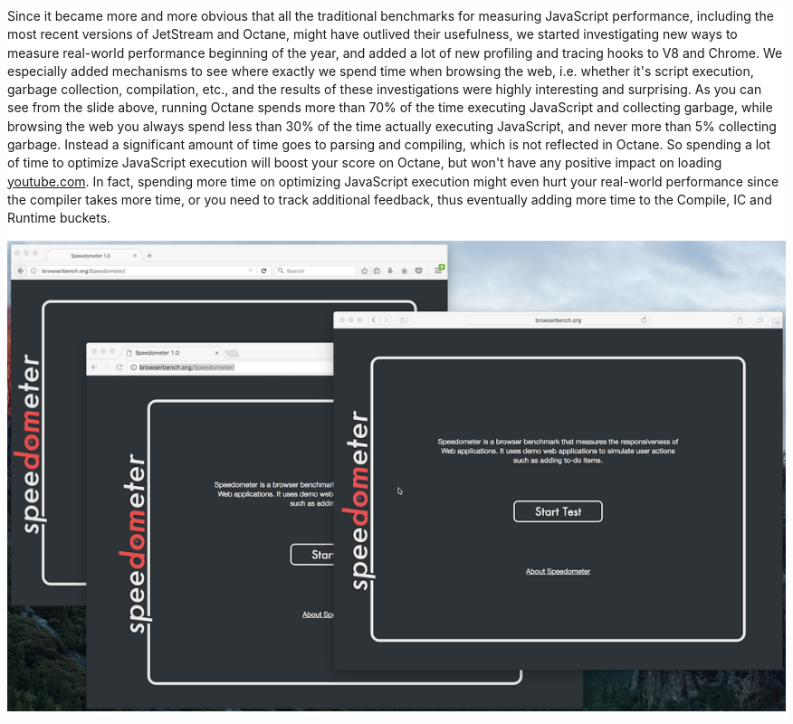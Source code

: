 Since it became more and more obvious that all the traditional benchmarks for measuring JavaScript performance, including the most
recent versions of JetStream and Octane, might have outlived their usefulness, we started investigating new ways to measure real-world performance
beginning of the year, and added a lot of new profiling and tracing hooks to V8 and Chrome. We especially added mechanisms to see where
exactly we spend time when browsing the web, i.e. whether it's script execution, garbage collection, compilation, etc., and the results
of these investigations were highly interesting and surprising. As you can see from the slide above, running Octane spends more than 70% of the time
executing JavaScript and collecting garbage, while browsing the web you always spend less than 30% of the time actually executing
JavaScript, and never more than 5% collecting garbage. Instead a significant amount of time goes to parsing and compiling, which is not
reflected in Octane. So spending a lot of time to optimize JavaScript execution will boost your score on Octane, but won't have any
positive impact on loading [youtube.com](http://youtube.com). In fact, spending more time on optimizing JavaScript execution might even hurt your real-world
performance since the compiler takes more time, or you need to track additional feedback, thus eventually adding more time to the
Compile, IC and Runtime buckets.

<p><center>
  <a href="http://browserbench.org/Speedometer">
    <img src="/images/2016/speedometer-20161216.png" alt="Speedometer" />
  </a>
</center></p>
